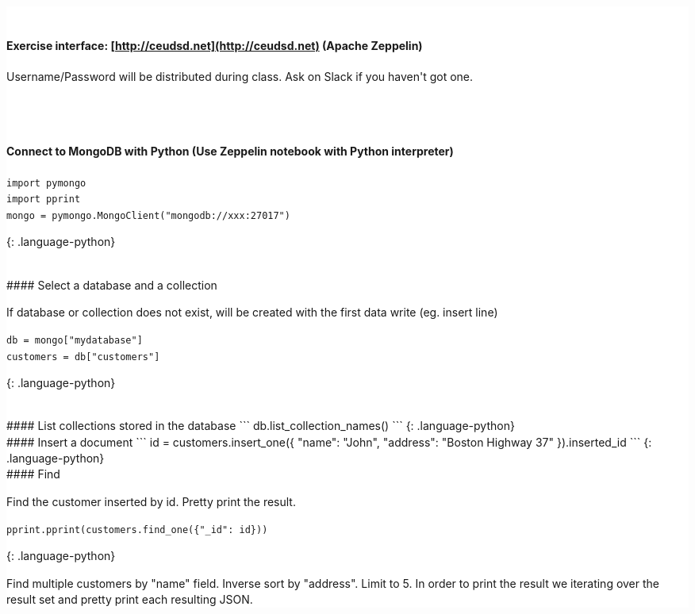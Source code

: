 <br/>

#### Exercise interface: [http://ceudsd.net](http://ceudsd.net) (Apache Zeppelin)

Username/Password will be distributed during class. Ask on Slack if you haven't got one. 
<br/><br/>

<br/>

#### Connect to MongoDB with Python (Use Zeppelin notebook with Python interpreter)

```
import pymongo
import pprint
mongo = pymongo.MongoClient("mongodb://xxx:27017")
```
{: .language-python}

<br/>
#### Select a database and a collection

If database or collection does not exist, will be created with the first data write (eg. insert line)

```
db = mongo["mydatabase"]
customers = db["customers"]
```
{: .language-python}

<br/>
#### List collections stored in the database
```
db.list_collection_names()
```
{: .language-python}

<br/>
#### Insert a document
```
id = customers.insert_one({ "name": "John", "address": "Boston Highway 37" }).inserted_id
```
{: .language-python}

<br/>
#### Find 

Find the customer inserted by id. Pretty print the result.
```
pprint.pprint(customers.find_one({"_id": id}))
```
{: .language-python}

Find multiple customers by "name" field. Inverse sort by "address". Limit to 5. In order to print the result we iterating over the result set and pretty print each resulting JSON.
